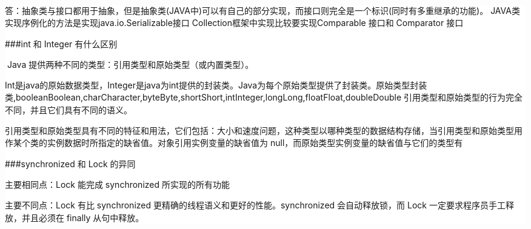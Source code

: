 答：抽象类与接口都用于抽象，但是抽象类(JAVA中)可以有自己的部分实现，而接口则完全是一个标识(同时有多重继承的功能)。 
JAVA类实现序例化的方法是实现java.io.Serializable接口
Collection框架中实现比较要实现Comparable 接口和 Comparator 接口

###int 和 Integer 有什么区别

​	Java 提供两种不同的类型：引用类型和原始类型（或内置类型）。

​	Int是java的原始数据类型，Integer是java为int提供的封装类。Java为每个原始类型提供了封装类。
​	原始类型封装类,booleanBoolean,charCharacter,byteByte,shortShort,intInteger,longLong,floatFloat,doubleDouble
引用类型和原始类型的行为完全不同，并且它们具有不同的语义。

​	引用类型和原始类型具有不同的特征和用法，它们包括：大小和速度问题，这种类型以哪种类型的数据结构存储，当引用类型和原始类型用作某个类的实例数据时所指定的缺省值。对象引用实例变量的缺省值为 null，而原始类型实例变量的缺省值与它们的类型有

###synchronized 和 Lock 的异同

主要相同点：Lock 能完成 synchronized 所实现的所有功能 

主要不同点：Lock 有比 synchronized 更精确的线程语义和更好的性能。synchronized 会自动释放锁，而 Lock 一定要求程序员手工释放，并且必须在 finally 从句中释放。 